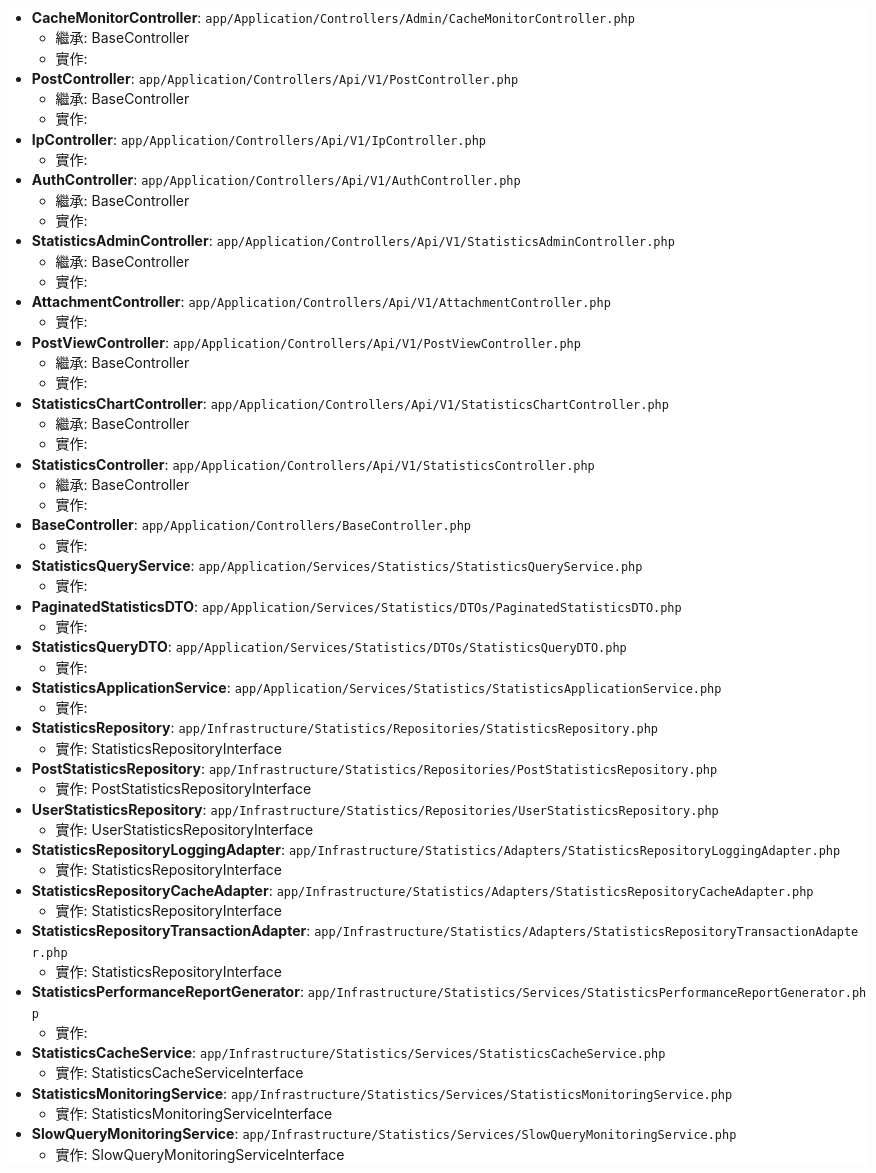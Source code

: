 - **CacheMonitorController**: `app/Application/Controllers/Admin/CacheMonitorController.php`
  - 繼承: BaseController
  - 實作:
- **PostController**: `app/Application/Controllers/Api/V1/PostController.php`
  - 繼承: BaseController
  - 實作:
- **IpController**: `app/Application/Controllers/Api/V1/IpController.php`
  - 實作:
- **AuthController**: `app/Application/Controllers/Api/V1/AuthController.php`
  - 繼承: BaseController
  - 實作:
- **StatisticsAdminController**: `app/Application/Controllers/Api/V1/StatisticsAdminController.php`
  - 繼承: BaseController
  - 實作:
- **AttachmentController**: `app/Application/Controllers/Api/V1/AttachmentController.php`
  - 實作:
- **PostViewController**: `app/Application/Controllers/Api/V1/PostViewController.php`
  - 繼承: BaseController
  - 實作:
- **StatisticsChartController**: `app/Application/Controllers/Api/V1/StatisticsChartController.php`
  - 繼承: BaseController
  - 實作:
- **StatisticsController**: `app/Application/Controllers/Api/V1/StatisticsController.php`
  - 繼承: BaseController
  - 實作:
- **BaseController**: `app/Application/Controllers/BaseController.php`
  - 實作:
- **StatisticsQueryService**: `app/Application/Services/Statistics/StatisticsQueryService.php`
  - 實作:
- **PaginatedStatisticsDTO**: `app/Application/Services/Statistics/DTOs/PaginatedStatisticsDTO.php`
  - 實作:
- **StatisticsQueryDTO**: `app/Application/Services/Statistics/DTOs/StatisticsQueryDTO.php`
  - 實作:
- **StatisticsApplicationService**: `app/Application/Services/Statistics/StatisticsApplicationService.php`
  - 實作:
- **StatisticsRepository**: `app/Infrastructure/Statistics/Repositories/StatisticsRepository.php`
  - 實作: StatisticsRepositoryInterface
- **PostStatisticsRepository**: `app/Infrastructure/Statistics/Repositories/PostStatisticsRepository.php`
  - 實作: PostStatisticsRepositoryInterface
- **UserStatisticsRepository**: `app/Infrastructure/Statistics/Repositories/UserStatisticsRepository.php`
  - 實作: UserStatisticsRepositoryInterface
- **StatisticsRepositoryLoggingAdapter**: `app/Infrastructure/Statistics/Adapters/StatisticsRepositoryLoggingAdapter.php`
  - 實作: StatisticsRepositoryInterface
- **StatisticsRepositoryCacheAdapter**: `app/Infrastructure/Statistics/Adapters/StatisticsRepositoryCacheAdapter.php`
  - 實作: StatisticsRepositoryInterface
- **StatisticsRepositoryTransactionAdapter**: `app/Infrastructure/Statistics/Adapters/StatisticsRepositoryTransactionAdapter.php`
  - 實作: StatisticsRepositoryInterface
- **StatisticsPerformanceReportGenerator**: `app/Infrastructure/Statistics/Services/StatisticsPerformanceReportGenerator.php`
  - 實作:
- **StatisticsCacheService**: `app/Infrastructure/Statistics/Services/StatisticsCacheService.php`
  - 實作: StatisticsCacheServiceInterface
- **StatisticsMonitoringService**: `app/Infrastructure/Statistics/Services/StatisticsMonitoringService.php`
  - 實作: StatisticsMonitoringServiceInterface
- **SlowQueryMonitoringService**: `app/Infrastructure/Statistics/Services/SlowQueryMonitoringService.php`
  - 實作: SlowQueryMonitoringServiceInterface